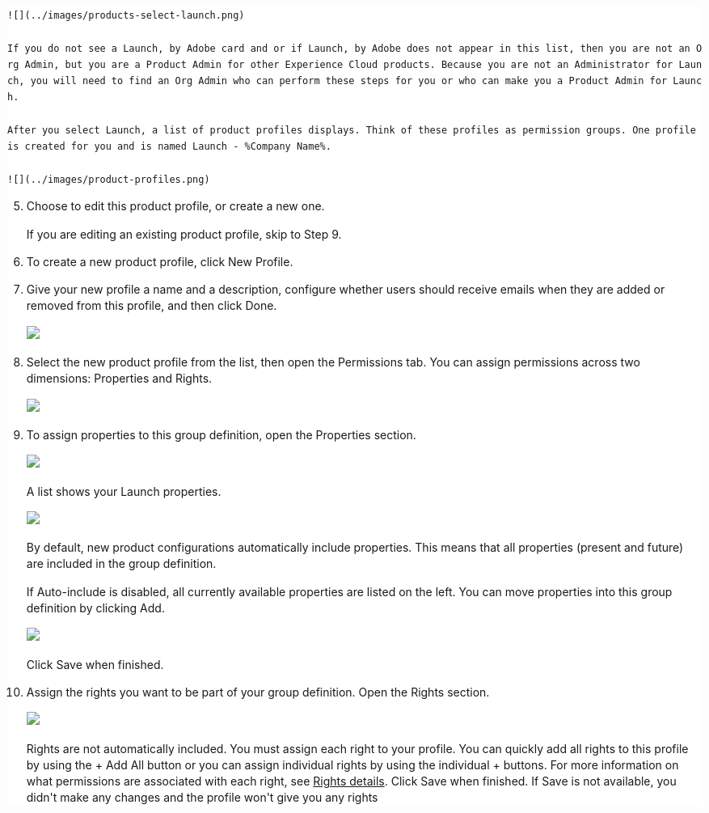     ![](../images/products-select-launch.png)

    If you do not see a Launch, by Adobe card and or if Launch, by Adobe does not appear in this list, then you are not an Org Admin, but you are a Product Admin for other Experience Cloud products. Because you are not an Administrator for Launch, you will need to find an Org Admin who can perform these steps for you or who can make you a Product Admin for Launch.

    After you select Launch, a list of product profiles displays. Think of these profiles as permission groups. One profile is created for you and is named Launch - %Company Name%.

    ![](../images/product-profiles.png)

5.  Choose to edit this product profile, or create a new one.

    If you are editing an existing product profile, skip to Step 9.

6.  To create a new product profile, click New Profile.
7.  Give your new profile a name and a description, configure whether users should receive emails when they are added or removed from this profile, and then click Done.

    ![](../images/profile-new.png)

8.  Select the new product profile from the list, then open the Permissions tab.
    You can assign permissions across two dimensions: Properties and Rights.

    ![](../images/profile-permissions.png)

9.  To assign properties to this group definition, open the Properties section.

    ![](../images/profile-properties-select.png)

    A list shows your Launch properties.

    ![](../images/profile-properties.png)

    By default, new product configurations automatically include properties. This means that all properties (present and future) are included in the group definition.

    If Auto-include is disabled, all currently available properties are listed on the left. You can move properties into this group definition by clicking Add.

    ![](../images/profile-properties-add.png)

    Click Save when finished.

10. Assign the rights you want to be part of your group definition. Open the Rights section.

    ![](../images/profile-rights-select.png)

    Rights are not automatically included. You must assign each right to your profile. You can quickly add all rights to this profile by using the + Add All button or you can assign individual rights by using the individual + buttons. For more information on what permissions are associated with each right, see [Rights details](user-management.html#task_674BECF0B97C49A98C746B006CB49F0C "Although groups are created for the entire Experience Cloud, you must set up some Launch-specific options."). Click Save when finished. If Save is not available, you didn't make any changes and the profile won't give you any rights
